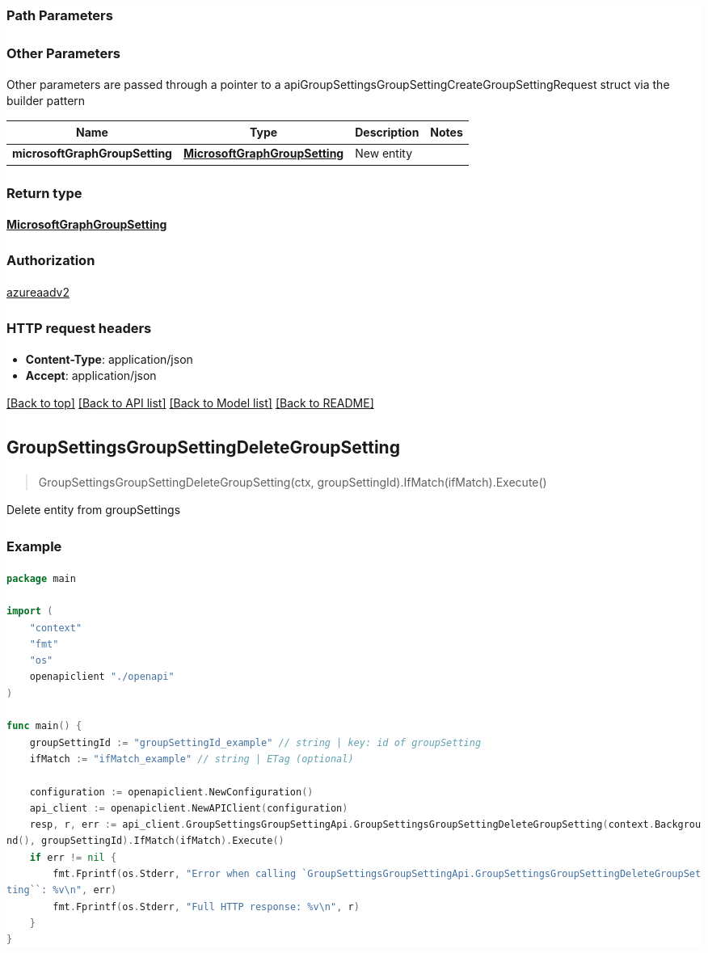 ### Path Parameters



### Other Parameters

Other parameters are passed through a pointer to a apiGroupSettingsGroupSettingCreateGroupSettingRequest struct via the builder pattern


Name | Type | Description  | Notes
------------- | ------------- | ------------- | -------------
 **microsoftGraphGroupSetting** | [**MicrosoftGraphGroupSetting**](MicrosoftGraphGroupSetting.md) | New entity | 

### Return type

[**MicrosoftGraphGroupSetting**](MicrosoftGraphGroupSetting.md)

### Authorization

[azureaadv2](../README.md#azureaadv2)

### HTTP request headers

- **Content-Type**: application/json
- **Accept**: application/json

[[Back to top]](#) [[Back to API list]](../README.md#documentation-for-api-endpoints)
[[Back to Model list]](../README.md#documentation-for-models)
[[Back to README]](../README.md)


## GroupSettingsGroupSettingDeleteGroupSetting

> GroupSettingsGroupSettingDeleteGroupSetting(ctx, groupSettingId).IfMatch(ifMatch).Execute()

Delete entity from groupSettings

### Example

```go
package main

import (
    "context"
    "fmt"
    "os"
    openapiclient "./openapi"
)

func main() {
    groupSettingId := "groupSettingId_example" // string | key: id of groupSetting
    ifMatch := "ifMatch_example" // string | ETag (optional)

    configuration := openapiclient.NewConfiguration()
    api_client := openapiclient.NewAPIClient(configuration)
    resp, r, err := api_client.GroupSettingsGroupSettingApi.GroupSettingsGroupSettingDeleteGroupSetting(context.Background(), groupSettingId).IfMatch(ifMatch).Execute()
    if err != nil {
        fmt.Fprintf(os.Stderr, "Error when calling `GroupSettingsGroupSettingApi.GroupSettingsGroupSettingDeleteGroupSetting``: %v\n", err)
        fmt.Fprintf(os.Stderr, "Full HTTP response: %v\n", r)
    }
}
```
